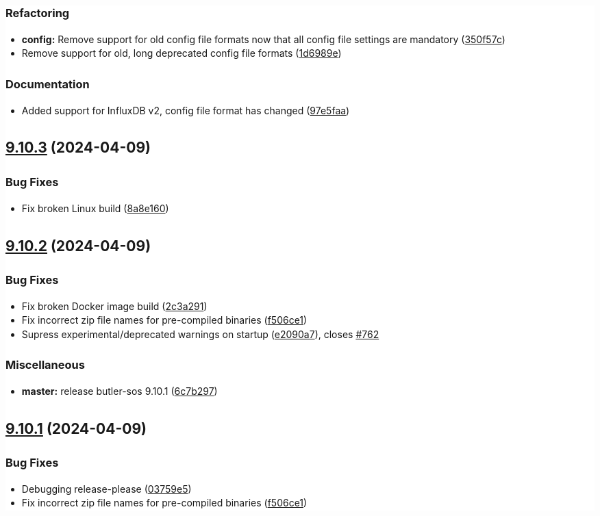 
### Refactoring

* **config:** Remove support for old config file formats now that all config file settings are mandatory ([350f57c](https://github.com/ptarmiganlabs/butler-sos/commit/350f57ca8d1b5d12d3b5c262fe819f44cdfa9b0b))
* Remove support for old, long deprecated config file formats ([1d6989e](https://github.com/ptarmiganlabs/butler-sos/commit/1d6989e221e9b51eafe4e989eddab349e313e4c3))


### Documentation

* Added support for InfluxDB v2, config file format has changed ([97e5faa](https://github.com/ptarmiganlabs/butler-sos/commit/97e5faae2f0d9cec86364702f03be7ad153e9db3))

## [9.10.3](https://github.com/ptarmiganlabs/butler-sos/compare/butler-sos-v9.10.2...butler-sos-v9.10.3) (2024-04-09)


### Bug Fixes

* Fix broken Linux build ([8a8e160](https://github.com/ptarmiganlabs/butler-sos/commit/8a8e160be3beb14b8d6513abba1e5ab153bd914c))

## [9.10.2](https://github.com/ptarmiganlabs/butler-sos/compare/butler-sos-v9.10.1...butler-sos-v9.10.2) (2024-04-09)


### Bug Fixes

* Fix broken Docker image build ([2c3a291](https://github.com/ptarmiganlabs/butler-sos/commit/2c3a291bf7c2d812ac296e8de5c461c4cb90db0a))
* Fix incorrect zip file names for pre-compiled binaries ([f506ce1](https://github.com/ptarmiganlabs/butler-sos/commit/f506ce1e5fc254411ce9bff184fe634328b89b18))
* Supress experimental/deprecated warnings on startup ([e2090a7](https://github.com/ptarmiganlabs/butler-sos/commit/e2090a76ff9426cc32ca0b139cda5808b2ef48ae)), closes [#762](https://github.com/ptarmiganlabs/butler-sos/issues/762)


### Miscellaneous

* **master:** release butler-sos 9.10.1 ([6c7b297](https://github.com/ptarmiganlabs/butler-sos/commit/6c7b297c9456994c75485ac0e2813287086c8a66))

## [9.10.1](https://github.com/ptarmiganlabs/butler-sos/compare/butler-sos-v9.10.1...butler-sos-v9.10.1) (2024-04-09)


### Bug Fixes

* Debugging release-please ([03759e5](https://github.com/ptarmiganlabs/butler-sos/commit/03759e5cd0971ffaddf72cb52308f148ae359d84))
* Fix incorrect zip file names for pre-compiled binaries ([f506ce1](https://github.com/ptarmiganlabs/butler-sos/commit/f506ce1e5fc254411ce9bff184fe634328b89b18))
